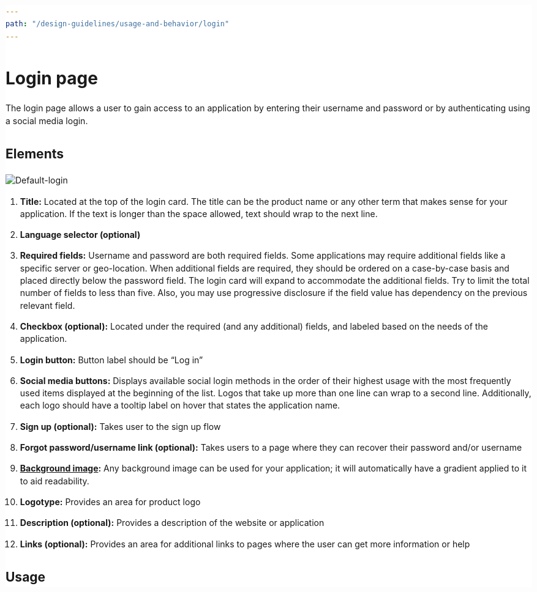 ```yaml
---
path: "/design-guidelines/usage-and-behavior/login"
---
```

# Login page

The login page allows a user to gain access to an application by entering their username and password or by authenticating using a social media login.

## Elements

![Default-login](./img/default-login.png "default-login")

1. **Title:** Located at the top of the login card. The title can be the product name or any other term that makes sense for your application. If the text is longer than the space allowed, text should wrap to the next line.

2. **Language selector (optional)**

3. **Required fields:** Username and password are both required fields. Some applications may require additional fields like a specific server or geo-location. When additional fields are required, they should be ordered on a case-by-case basis and placed directly below the password field. The login card will expand to accommodate the additional fields. Try to limit the total number of fields to less than five. Also, you may use progressive disclosure if the field value has dependency on the previous relevant field.

4. **Checkbox (optional):** Located under the required (and any additional) fields, and labeled based on the needs of the application.

5. **Login button:** Button label should be “Log in”

6. **Social media buttons:** Displays available social login methods in the order of their highest usage with the most frequently used items displayed at the beginning of the list. Logos that take up more than one line can wrap to a second line. Additionally, each logo should have a tooltip label on hover that states the application name.

7. **Sign up (optional):** Takes user to the sign up flow

8. **Forgot password/username link (optional):** Takes users to a page where they can recover their password and/or username

9. **[Background image](/documentation/react/components/backgroundimage):** Any background image can be used for your application; it will automatically have a gradient applied to it to aid readability.

10. **Logotype:** Provides an area for product logo  

11. **Description (optional):** Provides a description of the website or application

12. **Links (optional):** Provides an area for additional links to pages where the user can get more information or help

## Usage

